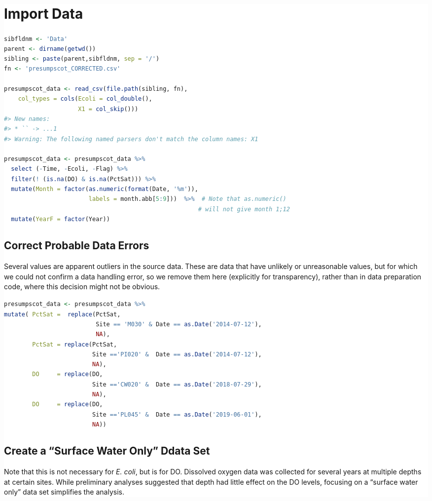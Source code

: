 # Import Data

``` r
sibfldnm <- 'Data'
parent <- dirname(getwd())
sibling <- paste(parent,sibfldnm, sep = '/')
fn <- 'presumpscot_CORRECTED.csv'

presumpscot_data <- read_csv(file.path(sibling, fn),
    col_types = cols(Ecoli = col_double(),
                     X1 = col_skip()))
#> New names:
#> * `` -> ...1
#> Warning: The following named parsers don't match the column names: X1

presumpscot_data <- presumpscot_data %>%
  select (-Time, -Ecoli, -Flag) %>%
  filter(! (is.na(DO) & is.na(PctSat))) %>%
  mutate(Month = factor(as.numeric(format(Date, '%m')),
                        labels = month.abb[5:9]))  %>%  # Note that as.numeric()
                                                       # will not give month 1;12
  mutate(YearF = factor(Year))
```

## Correct Probable Data Errors

Several values are apparent outliers in the source data. These are data
that have unlikely or unreasonable values, but for which we could not
confirm a data handling error, so we remove them here (explicitly for
transparency), rather than in data preparation code, where this decision
might not be obvious.

``` r
presumpscot_data <- presumpscot_data %>%
mutate( PctSat =  replace(PctSat,
                          Site == 'M030' & Date == as.Date('2014-07-12'), 
                          NA),
        PctSat = replace(PctSat,
                         Site =='PI020' &  Date == as.Date('2014-07-12'),
                         NA),
        DO     = replace(DO,
                         Site =='CW020' &  Date == as.Date('2018-07-29'),
                         NA),
        DO     = replace(DO,
                         Site =='PL045' &  Date == as.Date('2019-06-01'),
                         NA))
```

## Create a “Surface Water Only” Ddata Set

Note that this is not necessary for *E. coli*, but is for DO. Dissolved
oxygen data was collected for several years at multiple depths at
certain sites. While preliminary analyses suggested that depth had
little effect on the DO levels, focusing on a “surface water only” data
set simplifies the analysis.

